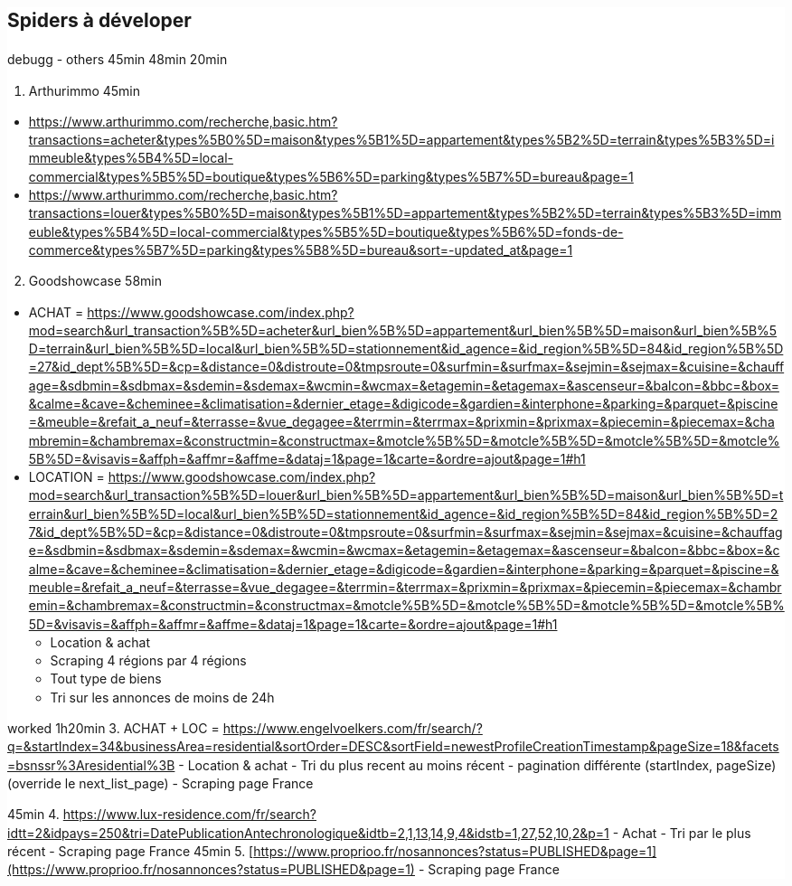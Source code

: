
## Spiders à déveloper
debugg - others 45min 48min 20min

1. Arthurimmo 
45min
* https://www.arthurimmo.com/recherche,basic.htm?transactions=acheter&types%5B0%5D=maison&types%5B1%5D=appartement&types%5B2%5D=terrain&types%5B3%5D=immeuble&types%5B4%5D=local-commercial&types%5B5%5D=boutique&types%5B6%5D=parking&types%5B7%5D=bureau&page=1
* https://www.arthurimmo.com/recherche,basic.htm?transactions=louer&types%5B0%5D=maison&types%5B1%5D=appartement&types%5B2%5D=terrain&types%5B3%5D=immeuble&types%5B4%5D=local-commercial&types%5B5%5D=boutique&types%5B6%5D=fonds-de-commerce&types%5B7%5D=parking&types%5B8%5D=bureau&sort=-updated_at&page=1
   
2. Goodshowcase
58min
* ACHAT = https://www.goodshowcase.com/index.php?mod=search&url_transaction%5B%5D=acheter&url_bien%5B%5D=appartement&url_bien%5B%5D=maison&url_bien%5B%5D=terrain&url_bien%5B%5D=local&url_bien%5B%5D=stationnement&id_agence=&id_region%5B%5D=84&id_region%5B%5D=27&id_dept%5B%5D=&cp=&distance=0&distroute=0&tmpsroute=0&surfmin=&surfmax=&sejmin=&sejmax=&cuisine=&chauffage=&sdbmin=&sdbmax=&sdemin=&sdemax=&wcmin=&wcmax=&etagemin=&etagemax=&ascenseur=&balcon=&bbc=&box=&calme=&cave=&cheminee=&climatisation=&dernier_etage=&digicode=&gardien=&interphone=&parking=&parquet=&piscine=&meuble=&refait_a_neuf=&terrasse=&vue_degagee=&terrmin=&terrmax=&prixmin=&prixmax=&piecemin=&piecemax=&chambremin=&chambremax=&constructmin=&constructmax=&motcle%5B%5D=&motcle%5B%5D=&motcle%5B%5D=&motcle%5B%5D=&visavis=&affph=&affmr=&affme=&dataj=1&page=1&carte=&ordre=ajout&page=1#h1
* LOCATION = https://www.goodshowcase.com/index.php?mod=search&url_transaction%5B%5D=louer&url_bien%5B%5D=appartement&url_bien%5B%5D=maison&url_bien%5B%5D=terrain&url_bien%5B%5D=local&url_bien%5B%5D=stationnement&id_agence=&id_region%5B%5D=84&id_region%5B%5D=27&id_dept%5B%5D=&cp=&distance=0&distroute=0&tmpsroute=0&surfmin=&surfmax=&sejmin=&sejmax=&cuisine=&chauffage=&sdbmin=&sdbmax=&sdemin=&sdemax=&wcmin=&wcmax=&etagemin=&etagemax=&ascenseur=&balcon=&bbc=&box=&calme=&cave=&cheminee=&climatisation=&dernier_etage=&digicode=&gardien=&interphone=&parking=&parquet=&piscine=&meuble=&refait_a_neuf=&terrasse=&vue_degagee=&terrmin=&terrmax=&prixmin=&prixmax=&piecemin=&piecemax=&chambremin=&chambremax=&constructmin=&constructmax=&motcle%5B%5D=&motcle%5B%5D=&motcle%5B%5D=&motcle%5B%5D=&visavis=&affph=&affmr=&affme=&dataj=1&page=1&carte=&ordre=ajout&page=1#h1
    - Location & achat
    - Scraping 4 régions par 4 régions
    - Tout type de biens
    - Tri sur les annonces de moins de 24h

worked  1h20min
3. ACHAT + LOC = https://www.engelvoelkers.com/fr/search/?q=&startIndex=34&businessArea=residential&sortOrder=DESC&sortField=newestProfileCreationTimestamp&pageSize=18&facets=bsnssr%3Aresidential%3B
    - Location & achat
    - Tri du plus recent au moins récent
	- pagination différente (startIndex, pageSize) (override le next_list_page)
    - Scraping page France

45min
4. https://www.lux-residence.com/fr/search?idtt=2&idpays=250&tri=DatePublicationAntechronologique&idtb=2,1,13,14,9,4&idstb=1,27,52,10,2&p=1
    - Achat
    - Tri par le plus récent
    - Scraping page France
45min
5. [https://www.proprioo.fr/nosannonces?status=PUBLISHED&page=1](https://www.proprioo.fr/nosannonces?status=PUBLISHED&page=1)
    - Scraping page France
    <!-- ::::: A FAIRE , utiliser burp suite pour trouver la requete qui permet de next page, le network browser ne suffit pas (pas trouvé)::::: -->
